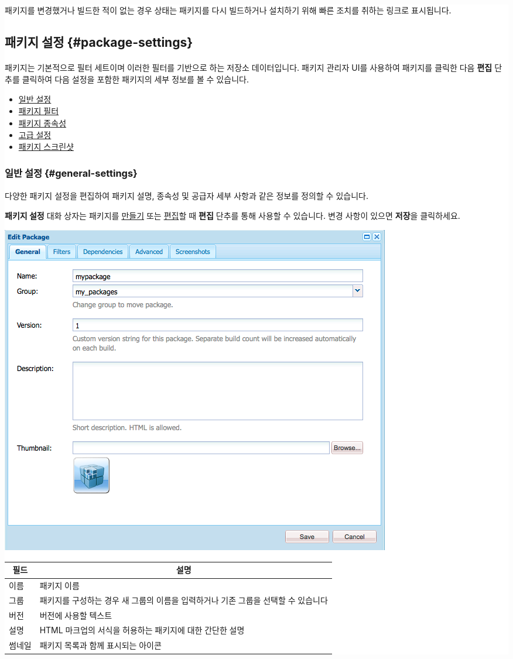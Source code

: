 패키지를 변경했거나 빌드한 적이 없는 경우 상태는 패키지를 다시 빌드하거나 설치하기 위해 빠른 조치를 취하는 링크로 표시됩니다.

## 패키지 설정 {#package-settings}

패키지는 기본적으로 필터 세트이며 이러한 필터를 기반으로 하는 저장소 데이터입니다. 패키지 관리자 UI를 사용하여 패키지를 클릭한 다음 **편집** 단추를 클릭하여 다음 설정을 포함한 패키지의 세부 정보를 볼 수 있습니다.

* [일반 설정](#general-settings)
* [패키지 필터](#package-filters)
* [패키지 종속성](#package-dependencies)
* [고급 설정](#advanced-settings)
* [패키지 스크린샷](#package-screenshots)

### 일반 설정 {#general-settings}

다양한 패키지 설정을 편집하여 패키지 설명, 종속성 및 공급자 세부 사항과 같은 정보를 정의할 수 있습니다.

**패키지 설정** 대화 상자는 패키지를 [만들기](#creating-a-new-package) 또는 [편집](#viewing-and-editing-package-information)할 때 **편집** 단추를 통해 사용할 수 있습니다. 변경 사항이 있으면 **저장**&#x200B;을 클릭하세요.

![패키지 편집 대화 상자, 일반 설정](assets/general-settings.png)

| 필드 | 설명 |
|---|---|
| 이름 | 패키지 이름 |
| 그룹 | 패키지를 구성하는 경우 새 그룹의 이름을 입력하거나 기존 그룹을 선택할 수 있습니다 |
| 버전 | 버전에 사용할 텍스트 |
| 설명 | HTML 마크업의 서식을 허용하는 패키지에 대한 간단한 설명 |
| 썸네일 | 패키지 목록과 함께 표시되는 아이콘 |
